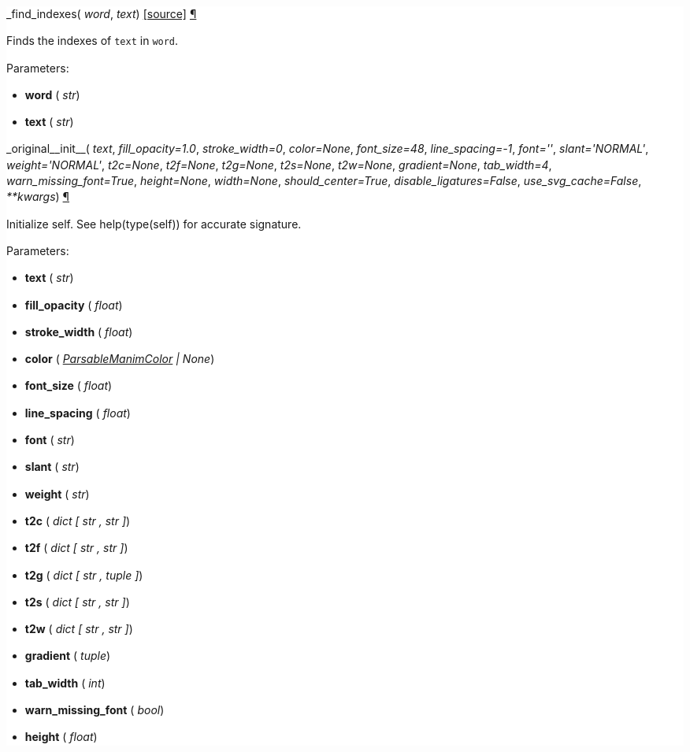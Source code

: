 \_find\_indexes( _word_, _text_) [\[source\]](https://docs.manim.community/en/stable/_modules/manim/mobject/text/text_mobject.html#Text._find_indexes) [¶](https://docs.manim.community/en/stable/reference/manim.mobject.text.text_mobject.Text.html#manim.mobject.text.text_mobject.Text._find_indexes "Link to this definition")

Finds the indexes of `text` in `word`.

Parameters:

- **word** ( _str_)

- **text** ( _str_)


\_original\_\_init\_\_( _text_, _fill\_opacity=1.0_, _stroke\_width=0_, _color=None_, _font\_size=48_, _line\_spacing=-1_, _font=''_, _slant='NORMAL'_, _weight='NORMAL'_, _t2c=None_, _t2f=None_, _t2g=None_, _t2s=None_, _t2w=None_, _gradient=None_, _tab\_width=4_, _warn\_missing\_font=True_, _height=None_, _width=None_, _should\_center=True_, _disable\_ligatures=False_, _use\_svg\_cache=False_, _\*\*kwargs_) [¶](https://docs.manim.community/en/stable/reference/manim.mobject.text.text_mobject.Text.html#manim.mobject.text.text_mobject.Text._original__init__ "Link to this definition")

Initialize self. See help(type(self)) for accurate signature.

Parameters:

- **text** ( _str_)

- **fill\_opacity** ( _float_)

- **stroke\_width** ( _float_)

- **color** ( [_ParsableManimColor_](https://docs.manim.community/en/stable/reference/manim.utils.color.core.html#manim.utils.color.core.ParsableManimColor "manim.utils.color.core.ParsableManimColor") _\|_ _None_)

- **font\_size** ( _float_)

- **line\_spacing** ( _float_)

- **font** ( _str_)

- **slant** ( _str_)

- **weight** ( _str_)

- **t2c** ( _dict_ _\[_ _str_ _,_ _str_ _\]_)

- **t2f** ( _dict_ _\[_ _str_ _,_ _str_ _\]_)

- **t2g** ( _dict_ _\[_ _str_ _,_ _tuple_ _\]_)

- **t2s** ( _dict_ _\[_ _str_ _,_ _str_ _\]_)

- **t2w** ( _dict_ _\[_ _str_ _,_ _str_ _\]_)

- **gradient** ( _tuple_)

- **tab\_width** ( _int_)

- **warn\_missing\_font** ( _bool_)

- **height** ( _float_)
